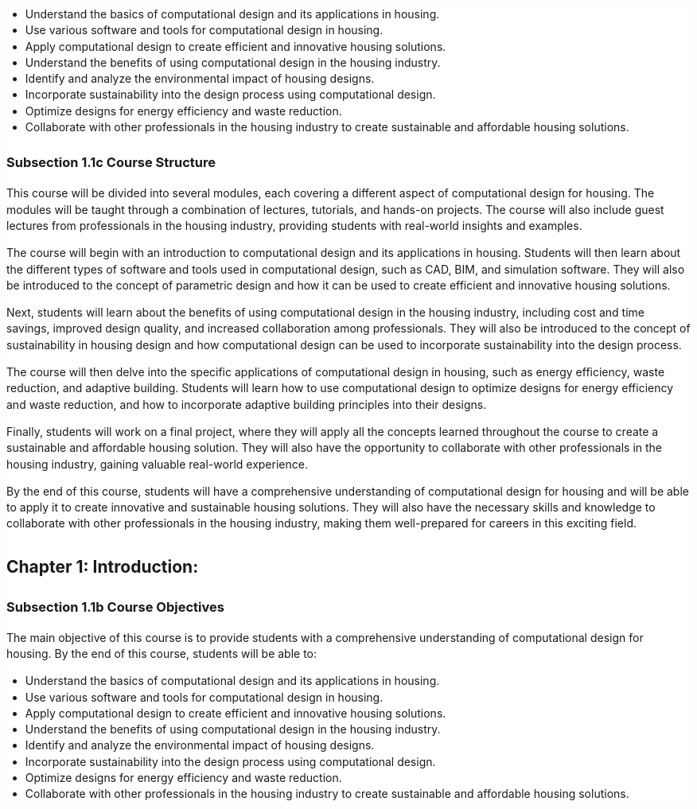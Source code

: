 - Understand the basics of computational design and its applications in housing.
- Use various software and tools for computational design in housing.
- Apply computational design to create efficient and innovative housing solutions.
- Understand the benefits of using computational design in the housing industry.
- Identify and analyze the environmental impact of housing designs.
- Incorporate sustainability into the design process using computational design.
- Optimize designs for energy efficiency and waste reduction.
- Collaborate with other professionals in the housing industry to create sustainable and affordable housing solutions.

### Subsection 1.1c Course Structure

This course will be divided into several modules, each covering a different aspect of computational design for housing. The modules will be taught through a combination of lectures, tutorials, and hands-on projects. The course will also include guest lectures from professionals in the housing industry, providing students with real-world insights and examples.

The course will begin with an introduction to computational design and its applications in housing. Students will then learn about the different types of software and tools used in computational design, such as CAD, BIM, and simulation software. They will also be introduced to the concept of parametric design and how it can be used to create efficient and innovative housing solutions.

Next, students will learn about the benefits of using computational design in the housing industry, including cost and time savings, improved design quality, and increased collaboration among professionals. They will also be introduced to the concept of sustainability in housing design and how computational design can be used to incorporate sustainability into the design process.

The course will then delve into the specific applications of computational design in housing, such as energy efficiency, waste reduction, and adaptive building. Students will learn how to use computational design to optimize designs for energy efficiency and waste reduction, and how to incorporate adaptive building principles into their designs.

Finally, students will work on a final project, where they will apply all the concepts learned throughout the course to create a sustainable and affordable housing solution. They will also have the opportunity to collaborate with other professionals in the housing industry, gaining valuable real-world experience.

By the end of this course, students will have a comprehensive understanding of computational design for housing and will be able to apply it to create innovative and sustainable housing solutions. They will also have the necessary skills and knowledge to collaborate with other professionals in the housing industry, making them well-prepared for careers in this exciting field.


## Chapter 1: Introduction:




### Subsection 1.1b Course Objectives

The main objective of this course is to provide students with a comprehensive understanding of computational design for housing. By the end of this course, students will be able to:

- Understand the basics of computational design and its applications in housing.
- Use various software and tools for computational design in housing.
- Apply computational design to create efficient and innovative housing solutions.
- Understand the benefits of using computational design in the housing industry.
- Identify and analyze the environmental impact of housing designs.
- Incorporate sustainability into the design process using computational design.
- Optimize designs for energy efficiency and waste reduction.
- Collaborate with other professionals in the housing industry to create sustainable and affordable housing solutions.
